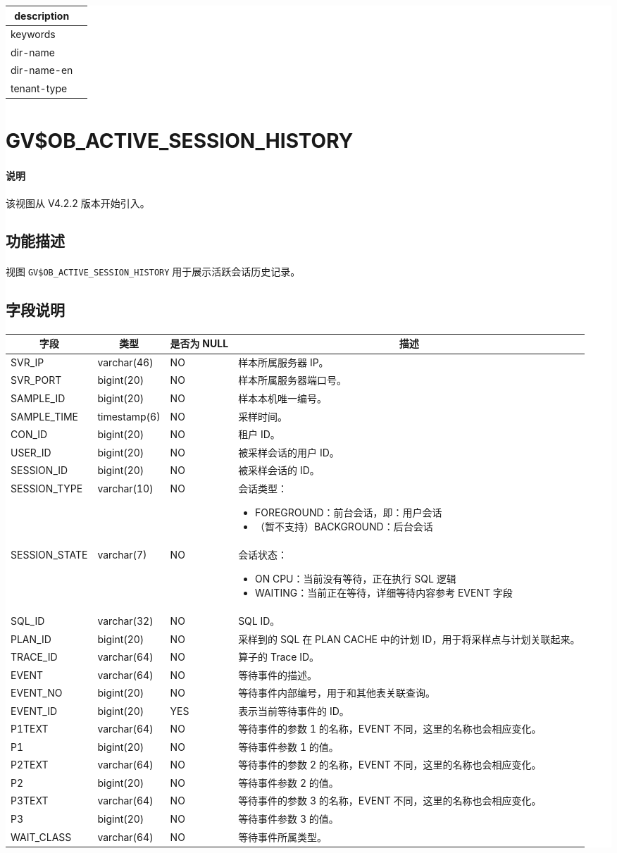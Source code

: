 |description||
|---|---|
|keywords||
|dir-name||
|dir-name-en||
|tenant-type||

# GV$OB_ACTIVE_SESSION_HISTORY

<main id="notice" type='explain'>
<h4>说明</h4>
<p>该视图从 V4.2.2 版本开始引入。</p>
</main>

## 功能描述

视图 `GV$OB_ACTIVE_SESSION_HISTORY` 用于展示活跃会话历史记录。

## 字段说明

| **字段** | **类型** | **是否为 NULL** | **描述** |
| --- | --- | --- | --- |
| SVR_IP | varchar(46) | NO | 样本所属服务器 IP。 |
| SVR_PORT | bigint(20) | NO | 样本所属服务器端口号。 |
| SAMPLE_ID | bigint(20) | NO | 样本本机唯一编号。 |
| SAMPLE_TIME | timestamp(6) | NO | 采样时间。 |
| CON_ID | bigint(20) | NO | 租户 ID。 |
| USER_ID | bigint(20) | NO | 被采样会话的用户 ID。 |
| SESSION_ID | bigint(20) | NO | 被采样会话的 ID。 |
| SESSION_TYPE | varchar(10) | NO | 会话类型：<ul><li>FOREGROUND：前台会话，即：用户会话  </li><li>（暂不支持）BACKGROUND：后台会话 </li></ul>|
| SESSION_STATE | varchar(7) | NO | 会话状态：<ul><li>ON CPU：当前没有等待，正在执行 SQL 逻辑  </li><li>WAITING：当前正在等待，详细等待内容参考 EVENT 字段 </li></ul>|
| SQL_ID | varchar(32) | NO | SQL ID。 |
| PLAN_ID | bigint(20) | NO | 采样到的 SQL 在 PLAN CACHE 中的计划 ID，用于将采样点与计划关联起来。 |
| TRACE_ID | varchar(64) | NO | 算子的 Trace ID。 |
| EVENT | varchar(64) | NO | 等待事件的描述。 |
| EVENT_NO | bigint(20) | NO | 等待事件内部编号，用于和其他表关联查询。 |
| EVENT_ID | bigint(20) | YES | 表示当前等待事件的 ID。 |
| P1TEXT | varchar(64) | NO | 等待事件的参数 1 的名称，EVENT 不同，这里的名称也会相应变化。 |
| P1 | bigint(20) | NO | 等待事件参数 1 的值。 |
| P2TEXT | varchar(64) | NO | 等待事件的参数 2 的名称，EVENT 不同，这里的名称也会相应变化。 |
| P2 | bigint(20) | NO | 等待事件参数 2 的值。 |
| P3TEXT | varchar(64) | NO | 等待事件的参数 3 的名称，EVENT 不同，这里的名称也会相应变化。 |
| P3 | bigint(20) | NO | 等待事件参数 3 的值。 |
| WAIT_CLASS | varchar(64) | NO | 等待事件所属类型。 |